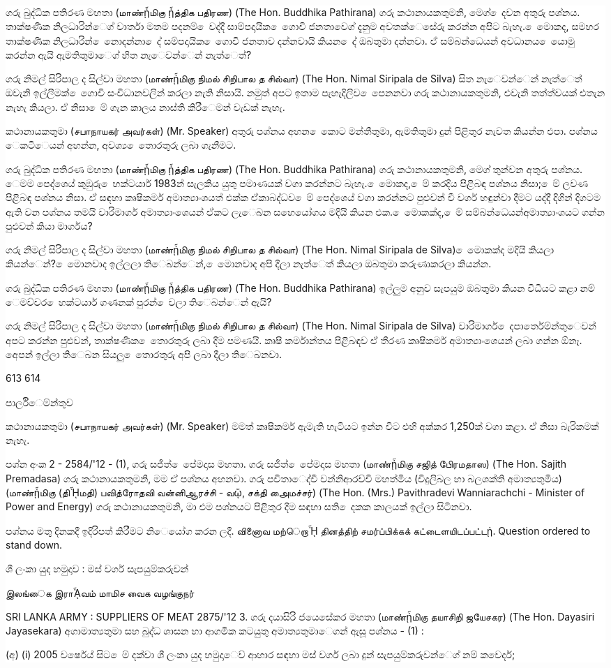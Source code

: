 ගරු බුද්ධික පතිරණ මහතා (மாண்ᾗமிகு ᾗத்திக பதிரண) (The Hon. Buddhika Pathirana) ගරු කථානායකතුමනි, මෙග් ෙදවන අතුරු පශ්නය. තාක්ෂණික නිලධාරින්ෙග් වාර්තා මතම පදනම් ෙවද්දී සාම්පදායික ෙගොවි ජනතාවෙග් දැනුම අවතක්ෙසේරු කරන්න අපිට බැහැ. ෙමොකද, සමහර තාක්ෂණික නිලධාරින් ෙනොදන්නා ෙද් සම්පදායික ෙගොවි ජනතාව දන්නවායි කියන ෙද් ඔබතුමා දන්නවා. ඒ සම්බන්ධෙයන් අවධානය ෙයොමු කරන්න ඇයි ඇමතිතුමාෙග් හිත නැෙවන්ෙන් නැත්ෙත්?

ගරු නිමල් සිරිපාල ද සිල්වා මහතා (மாண்ᾗமிகு நிமல் சிறிபால த சில்வா) (The Hon. Nimal Siripala de Silva) සිත නැෙවන්ෙන් නැත්ෙත් ඔවැනි ඉල්ලීමක් ෙගොවි සංවිධානවලින් කරලා නැති නිසායි. නමුත් අපට ඉතාම පැහැදිලිව ෙපෙනනවා ගරු කථානායකතුමනි, එවැනි තත්ත්වයක් එතැන නැහැ කියලා. ඒ නිසා ෙම් ගැන කාලය නාස්ති කිරීෙමන් වැඩක් නැහැ.

කථානායකතුමා (சபாநாயகர் அவர்கள்) (Mr. Speaker) අතුරු පශ්නය අහන ෙකොට මන්තීතුමා, ඇමතිතුමා දුන් පිළිතුර නැවත කියන්න එපා. පශ්නය ෙකටිෙයන් අහන්න, අවශ්‍ය ෙතොරතුරු ලබා ගැනීමට.

ගරු බුද්ධික පතිරණ මහතා (மாண்ᾗமிகு ᾗத்திக பதிரண) (The Hon. Buddhika Pathirana) ගරු කථානායකතුමනි, මෙග් තුන්වන අතුරු පශ්නය. ෙමම පෙද්ශෙය් කුඹුරු ෙහක්ටයාර් 1983න් සැලකිය යුතු පමාණයක් වගා කරන්නට බැහැ. ෙමොකද, ෙම් කරදිය පිළිබඳ පශ්නය නිසා; ෙම් ලවණ පිළිබඳ පශ්නය නිසා. ඒ සඳහා කෘෂිකර්ම අමාත්‍යාංශයත් එක්ක ඒකාබද්ධව ෙම් පෙද්ශෙය් වගා කරන්නට පුළුවන් වී වර්ග හඳුන්වා දීමට යද්දී දිගින් දිගටම ඇති වන පශ්නය තමයි වාරිමාර්ග අමාත්‍යාංශෙයන් ඒකට ලැෙබන සහෙයෝගය මදියි කියන එක. ෙමොකක්ද, ෙම් සම්බන්ධෙයන්අමාත්‍යාංශයට ගන්න පුළුවන් කියා මාර්ගය?

ගරු නිමල් සිරිපාල ද සිල්වා මහතා (மாண்ᾗமிகு நிமல் சிறிபால த சில்வா) (The Hon. Nimal Siripala de Silva) ෙමොකක්ද මදියි කියලා කියන්ෙන්? ෙමොනවාද ඉල්ලලා තිෙබන්ෙන්, ෙමොනවාද අපි දීලා නැත්ෙත් කියලා ඔබතුමා කරුණාකරලා කියන්න.

ගරු බුද්ධික පතිරණ මහතා (மாண்ᾗமிகு ᾗத்திக பதிரண) (The Hon. Buddhika Pathirana) ඉල්ලුම අනුව සැපයුම ඔබතුමා කියන විධියට කළා නම් ෙමච්චර ෙහක්ටයාර් ගණනක් පුරන් ෙවලා තිෙබන්ෙන් ඇයි?

ගරු නිමල් සිරිපාල ද සිල්වා මහතා (மாண்ᾗமிகு நிமல் சிறிபால த சில்வா) (The Hon. Nimal Siripala de Silva) වාරිමාර්ග ෙදපාර්තෙම්න්තුෙවන් අපට කරන්න පුළුවන්, තාක්ෂණික ෙතොරතුරු ලබා දීම පමණයි. කෘෂි කර්මාන්තය පිළිබඳව ඒ තීරණ කෘෂිකර්ම අමාත්‍යාංශෙයන් ලබා ගන්න ඕනෑ. අෙපන් ඉල්ලා තිෙබන සියලු ෙතොරතුරු අපි ලබා දීලා තිෙබනවා.

613 614

පාර්ලිෙම්න්තුව

කථානායකතුමා (சபாநாயகர் அவர்கள்) (Mr. Speaker) මමත් කෘෂිකර්ම ඇමැති හැටියට ඉන්න විට එහි අක්කර 1,250ක් වගා කළා. ඒ නිසා බැරිකමක් නැහැ.

පශ්න අංක 2 - 2584/'12 - (1), ගරු සජිත් ෙපේමදාස මහතා. ගරු සජිත් ෙපේමදාස මහතා (மாண்ᾗமிகு சஜித் பிேரமதாஸ) (The Hon. Sajith Premadasa) ගරු කථානායකතුමනි, මම ඒ පශ්නය අහනවා. ගරු පවිතාෙද්වී වන්නිආරච්චි මහත්මිය (විදුලිබල හා බලශක්ති අමාත්‍යතුමිය) (மாண்ᾗமிகு (திᾞமதி) பவித்ராேதவி வன்னிஆரச்சி - வᾤ, சக்தி அைமச்சர்) (The Hon. (Mrs.) Pavithradevi Wanniarachchi - Minister of Power and Energy) ගරු කථානායකතුමනි, මා එම පශ්නයට පිළිතුර දීම සඳහා සති ෙදකක කාලයක් ඉල්ලා සිටිනවා.

පශ්නය මතු දිනකදී ඉදිරිපත් කිරීමට නිෙයෝග කරන ලදී. வினாைவ மற்ெறாᾞ தினத்திற் சமர்ப்பிக்கக் கட்டைளயிடப்பட்டᾐ. Question ordered to stand down.

ශී ලංකා යුද හමුදාව : මස් වර්ග සැපයුම්කරුවන්

இலங்ைக இராᾎவம் மாமிச வைக வழங்குநர்

SRI LANKA ARMY : SUPPLIERS OF MEAT 2875/'12 3. ගරු දයාසිරි ජයෙසේකර මහතා (மாண்ᾗமிகு தயாசிறி ஜயேசகர) (The Hon. Dayasiri Jayasekara) අගාමාත්‍යතුමා සහ බුද්ධ ශාසන හා ආගමික කටයුතු අමාත්‍යතුමාෙගන් ඇසූ පශ්නය - (1) :

(අ) (i) 2005 වර්ෂෙය් සිට ෙම් දක්වා ශී ලංකා යුද හමුදාෙව් ආහාර සඳහා මස් වර්ග ලබා දුන් සැපයුම්කරුවන්ෙග් නම් කවෙර්ද;
